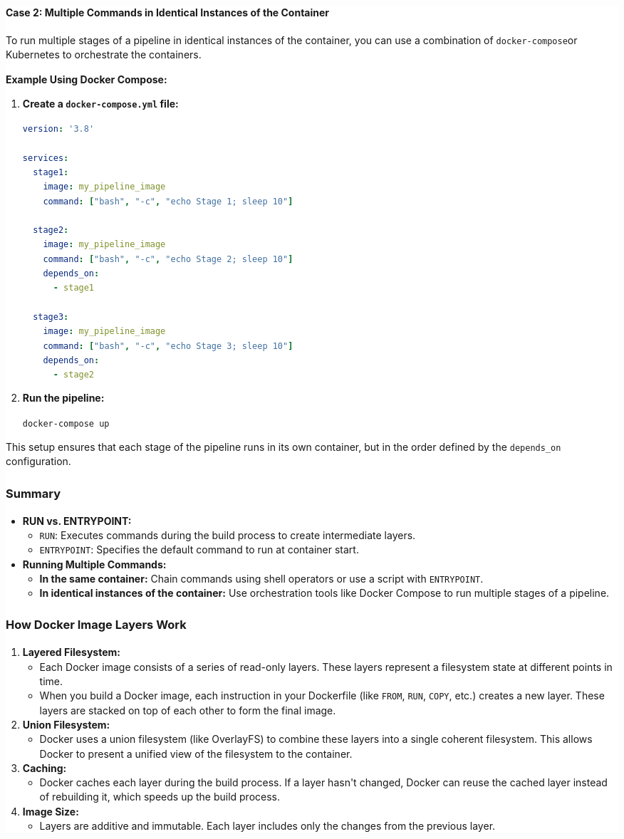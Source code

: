 #### Case 2: Multiple Commands in Identical Instances of the Container

To run multiple stages of a pipeline in identical instances of the container, you can use a combination of `docker-compose`or Kubernetes to orchestrate the containers.

**Example Using Docker Compose:**

1. **Create a `docker-compose.yml` file:**

   ```yaml
   version: '3.8'
   
   services:
     stage1:
       image: my_pipeline_image
       command: ["bash", "-c", "echo Stage 1; sleep 10"]
   
     stage2:
       image: my_pipeline_image
       command: ["bash", "-c", "echo Stage 2; sleep 10"]
       depends_on:
         - stage1
   
     stage3:
       image: my_pipeline_image
       command: ["bash", "-c", "echo Stage 3; sleep 10"]
       depends_on:
         - stage2
   ```

2. **Run the pipeline:**

   ```bash
   docker-compose up
   ```

This setup ensures that each stage of the pipeline runs in its own container, but in the order defined by the `depends_on`configuration.

### Summary

- **RUN vs. ENTRYPOINT:**
  - `RUN`: Executes commands during the build process to create intermediate layers.
  - `ENTRYPOINT`: Specifies the default command to run at container start.
- **Running Multiple Commands:**
  - **In the same container:** Chain commands using shell operators or use a script with `ENTRYPOINT`.
  - **In identical instances of the container:** Use orchestration tools like Docker Compose to run multiple stages of a pipeline.



### How Docker Image Layers Work

1. **Layered Filesystem:**
   - Each Docker image consists of a series of read-only layers. These layers represent a filesystem state at different points in time.
   - When you build a Docker image, each instruction in your Dockerfile (like `FROM`, `RUN`, `COPY`, etc.) creates a new layer. These layers are stacked on top of each other to form the final image.
2. **Union Filesystem:**
   - Docker uses a union filesystem (like OverlayFS) to combine these layers into a single coherent filesystem. This allows Docker to present a unified view of the filesystem to the container.
3. **Caching:**
   - Docker caches each layer during the build process. If a layer hasn't changed, Docker can reuse the cached layer instead of rebuilding it, which speeds up the build process.
4. **Image Size:**
   - Layers are additive and immutable. Each layer includes only the changes from the previous layer.